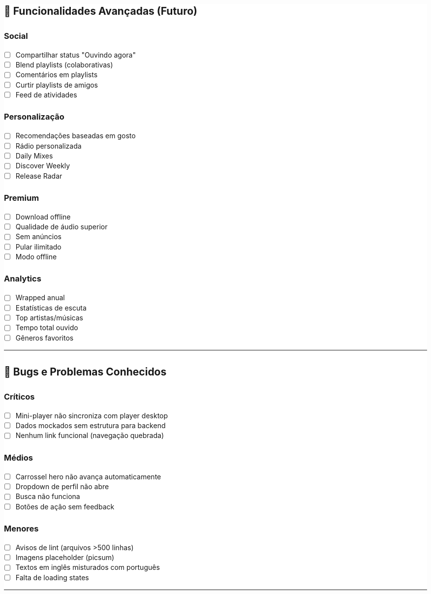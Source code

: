 
## 🚀 Funcionalidades Avançadas (Futuro)

### Social
- [ ] Compartilhar status "Ouvindo agora"
- [ ] Blend playlists (colaborativas)
- [ ] Comentários em playlists
- [ ] Curtir playlists de amigos
- [ ] Feed de atividades

### Personalização
- [ ] Recomendações baseadas em gosto
- [ ] Rádio personalizada
- [ ] Daily Mixes
- [ ] Discover Weekly
- [ ] Release Radar

### Premium
- [ ] Download offline
- [ ] Qualidade de áudio superior
- [ ] Sem anúncios
- [ ] Pular ilimitado
- [ ] Modo offline

### Analytics
- [ ] Wrapped anual
- [ ] Estatísticas de escuta
- [ ] Top artistas/músicas
- [ ] Tempo total ouvido
- [ ] Gêneros favoritos

---

## 🐛 Bugs e Problemas Conhecidos

### Críticos
- [ ] Mini-player não sincroniza com player desktop
- [ ] Dados mockados sem estrutura para backend
- [ ] Nenhum link funcional (navegação quebrada)

### Médios
- [ ] Carrossel hero não avança automaticamente
- [ ] Dropdown de perfil não abre
- [ ] Busca não funciona
- [ ] Botões de ação sem feedback

### Menores
- [ ] Avisos de lint (arquivos >500 linhas)
- [ ] Imagens placeholder (picsum)
- [ ] Textos em inglês misturados com português
- [ ] Falta de loading states

---